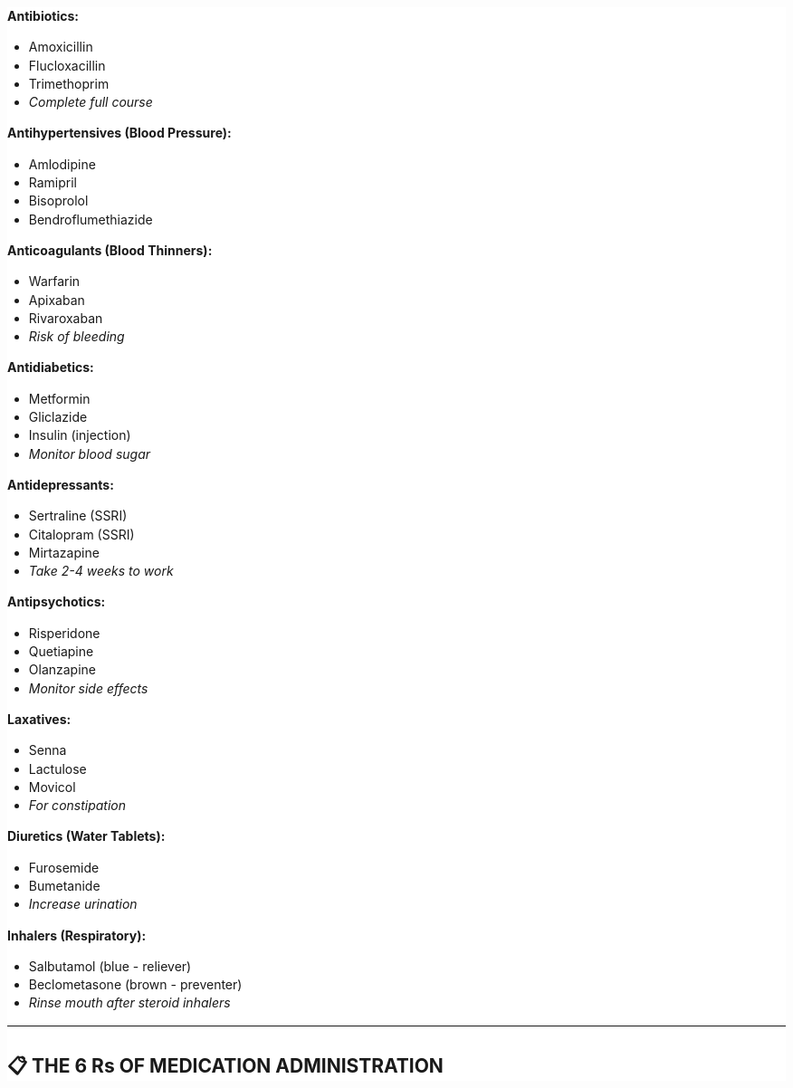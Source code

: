 **Antibiotics:**
- Amoxicillin
- Flucloxacillin
- Trimethoprim
- *Complete full course*

**Antihypertensives (Blood Pressure):**
- Amlodipine
- Ramipril
- Bisoprolol
- Bendroflumethiazide

**Anticoagulants (Blood Thinners):**
- Warfarin
- Apixaban
- Rivaroxaban
- *Risk of bleeding*

**Antidiabetics:**
- Metformin
- Gliclazide
- Insulin (injection)
- *Monitor blood sugar*

**Antidepressants:**
- Sertraline (SSRI)
- Citalopram (SSRI)
- Mirtazapine
- *Take 2-4 weeks to work*

**Antipsychotics:**
- Risperidone
- Quetiapine
- Olanzapine
- *Monitor side effects*

**Laxatives:**
- Senna
- Lactulose
- Movicol
- *For constipation*

**Diuretics (Water Tablets):**
- Furosemide
- Bumetanide
- *Increase urination*

**Inhalers (Respiratory):**
- Salbutamol (blue - reliever)
- Beclometasone (brown - preventer)
- *Rinse mouth after steroid inhalers*

---

## 📋 THE 6 Rs OF MEDICATION ADMINISTRATION
